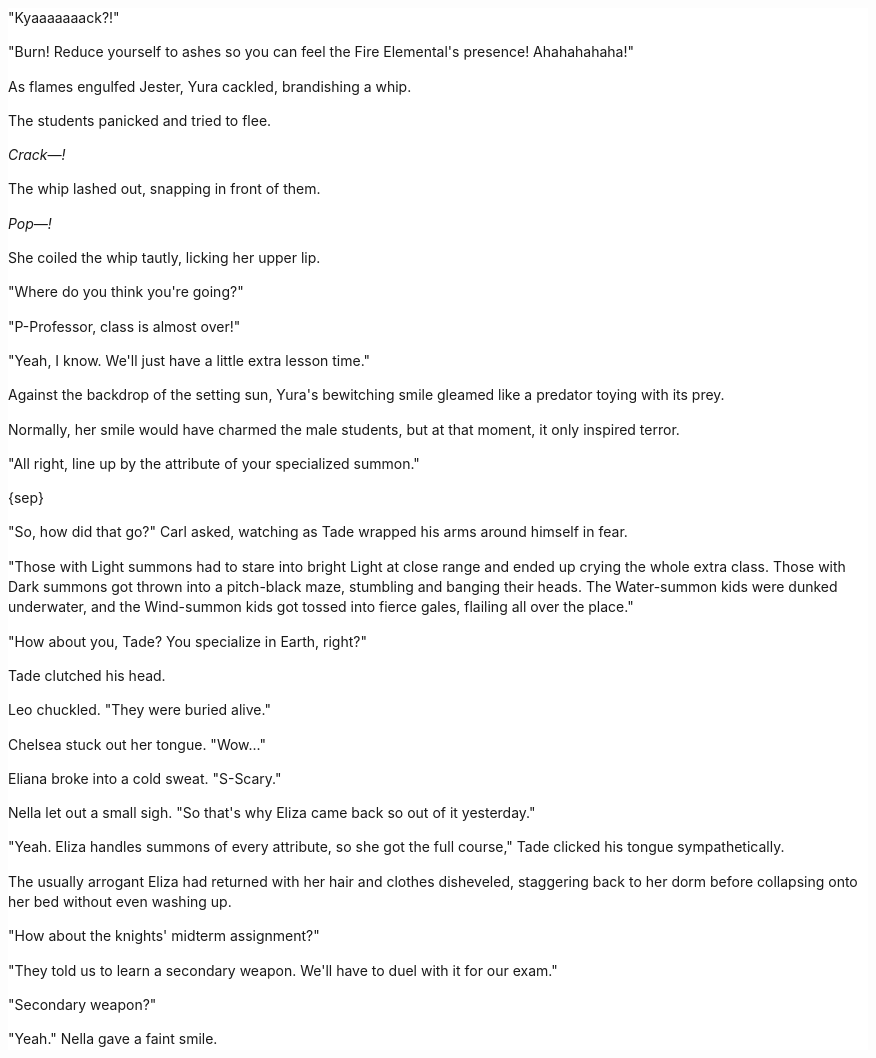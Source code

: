 "Kyaaaaaaack?!"

"Burn! Reduce yourself to ashes so you can feel the Fire Elemental's presence! Ahahahahaha!"

As flames engulfed Jester, Yura cackled, brandishing a whip.

The students panicked and tried to flee.

*Crack—!*

The whip lashed out, snapping in front of them.

*Pop—!*

She coiled the whip tautly, licking her upper lip.

"Where do you think you're going?"

"P-Professor, class is almost over!"

"Yeah, I know. We'll just have a little extra lesson time."

Against the backdrop of the setting sun, Yura's bewitching smile gleamed like a predator toying with its prey.

Normally, her smile would have charmed the male students, but at that moment, it only inspired terror.

"All right, line up by the attribute of your specialized summon."

{sep}

"So, how did that go?" Carl asked, watching as Tade wrapped his arms around himself in fear.

"Those with Light summons had to stare into bright Light at close range and ended up crying the whole extra class. Those with Dark summons got thrown into a pitch-black maze, stumbling and banging their heads. The Water-summon kids were dunked underwater, and the Wind-summon kids got tossed into fierce gales, flailing all over the place."

"How about you, Tade? You specialize in Earth, right?"

Tade clutched his head.

Leo chuckled. "They were buried alive."

Chelsea stuck out her tongue. "Wow..."

Eliana broke into a cold sweat. "S-Scary."

Nella let out a small sigh. "So that's why Eliza came back so out of it yesterday."

"Yeah. Eliza handles summons of every attribute, so she got the full course," Tade clicked his tongue sympathetically.

The usually arrogant Eliza had returned with her hair and clothes disheveled, staggering back to her dorm before collapsing onto her bed without even washing up.

"How about the knights' midterm assignment?"

"They told us to learn a secondary weapon. We'll have to duel with it for our exam."

"Secondary weapon?"

"Yeah." Nella gave a faint smile.
